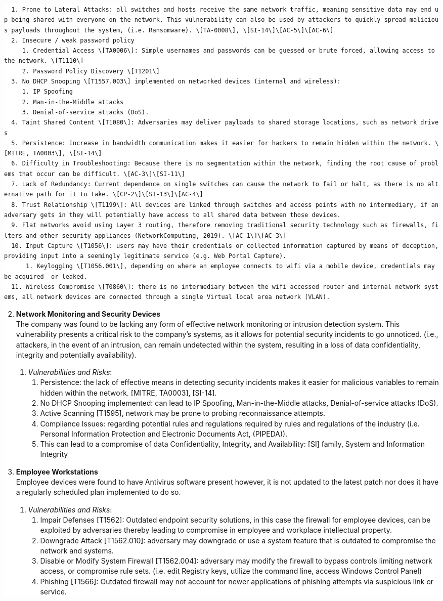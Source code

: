      1. Prone to Lateral Attacks: all switches and hosts receive the same network traffic, meaning sensitive data may end up being shared with everyone on the network. This vulnerability can also be used by attackers to quickly spread malicious payloads throughout the system, (i.e. Ransomware). \[TA-0008\], \[SI-14\]\[AC-5\]\[AC-6\]  
      2. Insecure / weak password policy   
         1. Credential Access \[TA0006\]: Simple usernames and passwords can be guessed or brute forced, allowing access to the network. \[T1110\]  
         2. Password Policy Discovery \[T1201\]  
      3. No DHCP Snooping \[T1557.003\] implemented on networked devices (internal and wireless):   
         1. IP Spoofing   
         2. Man-in-the-Middle attacks  
         3. Denial-of-service attacks (DoS).  
      4. Taint Shared Content \[T1080\]: Adversaries may deliver payloads to shared storage locations, such as network drives  
      5. Persistence: Increase in bandwidth communication makes it easier for hackers to remain hidden within the network. \[MITRE, TA0003\], \[SI-14\]  
      6. Difficulty in Troubleshooting: Because there is no segmentation within the network, finding the root cause of problems that occur can be difficult. \[AC-3\]\[SI-11\]  
      7. Lack of Redundancy: Current dependence on single switches can cause the network to fail or halt, as there is no alternative path for it to take. \[CP-2\]\[SI-13\]\[AC-4\]  
      8. Trust Relationship \[T1199\]: All devices are linked through switches and access points with no intermediary, if an adversary gets in they will potentially have access to all shared data between those devices.  
      9. Flat networks avoid using Layer 3 routing, therefore removing traditional security technology such as firewalls, filters and other security appliances (NetworkComputing, 2019). \[AC-1\]\[AC-3\]  
      10. Input Capture \[T1056\]: users may have their credentials or collected information captured by means of deception, providing input into a seemingly legitimate service (e.g. Web Portal Capture).   
          1. Keylogging \[T1056.001\], depending on where an employee connects to wifi via a mobile device, credentials may be acquired  or leaked.  
      11. Wireless Compromise \[T0860\]: there is no intermediary between the wifi accessed router and internal network systems, all network devices are connected through a single Virtual local area network (VLAN).

            
2. **Network Monitoring and Security Devices**  
   The company was found to be lacking any form of effective network monitoring or intrusion detection system. This vulnerability presents a critical risk to the company’s systems, as it allows for potential security incidents to go unnoticed. (i.e., attackers, in the event of an intrusion, can remain undetected within the system, resulting in a loss of data confidentiality, integrity and potentially availability).  
   1. *Vulnerabilities and Risks*:  
      1. Persistence: the lack of effective means in detecting security incidents makes it easier for malicious variables to remain hidden within the network. \[MITRE, TA0003\], \[SI-14\].   
      2. No DHCP Snooping implemented: can lead to IP Spoofing, Man-in-the-Middle attacks, Denial-of-service attacks (DoS).  
      3. Active Scanning \[T1595\], network may be prone to probing reconnaissance attempts.  
      4. Compliance Issues: regarding potential rules and regulations required by rules and regulations of the industry (i.e. Personal Information Protection and Electronic Documents Act, (PIPEDA)).  
      5. This can lead to a compromise of data Confidentiality, Integrity, and Availability:  \[SI\] family, System and Information Integrity

3. **Employee Workstations**  
   Employee devices were found to have Antivirus software present however, it is not updated to the latest patch nor does it have a regularly scheduled plan implemented to do so.  
   1. *Vulnerabilities and Risks*:  
      1. Impair Defenses \[T1562\]: Outdated endpoint security solutions, in this case the firewall for employee devices, can be exploited by adversaries thereby leading to compromise in employee and workplace intellectual property.   
      2. Downgrade Attack \[T1562.010\]: adversary may downgrade or use a system feature that is outdated to compromise the network and systems.  
      3. Disable or Modify System Firewall \[T1562.004\]: adversary may modify the firewall to bypass controls limiting network access, or compromise rule sets. (i.e. edit Registry keys, utilize the command line, access Windows Control Panel)  
      4. Phishing \[T1566\]: Outdated firewall may not account for newer applications of phishing attempts via suspicious link or service.